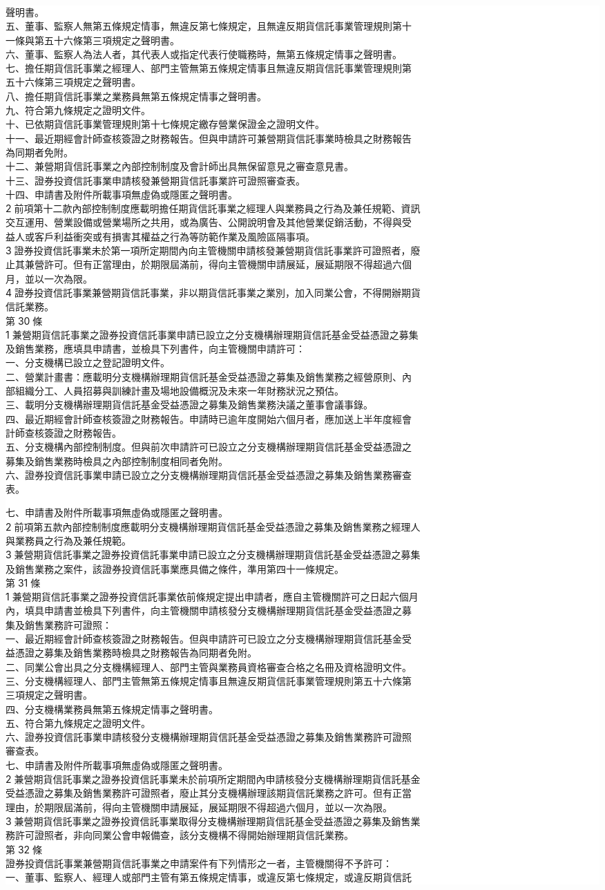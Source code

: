 
聲明書。  
五、董事、監察人無第五條規定情事，無違反第七條規定，且無違反期貨信託事業管理規則第十  
一條與第五十六條第三項規定之聲明書。  
六、董事、監察人為法人者，其代表人或指定代表行使職務時，無第五條規定情事之聲明書。  
七、擔任期貨信託事業之經理人、部門主管無第五條規定情事且無違反期貨信託事業管理規則第  
五十六條第三項規定之聲明書。  
八、擔任期貨信託事業之業務員無第五條規定情事之聲明書。  
九、符合第九條規定之證明文件。  
十、已依期貨信託事業管理規則第十七條規定繳存營業保證金之證明文件。  
十一、最近期經會計師查核簽證之財務報告。但與申請許可兼營期貨信託事業時檢具之財務報告  
為同期者免附。  
十二、兼營期貨信託事業之內部控制制度及會計師出具無保留意見之審查意見書。  
十三、證券投資信託事業申請核發兼營期貨信託事業許可證照審查表。  
十四、申請書及附件所載事項無虛偽或隱匿之聲明書。  
2 前項第十二款內部控制制度應載明擔任期貨信託事業之經理人與業務員之行為及兼任規範、資訊  
交互運用、營業設備或營業場所之共用，或為廣告、公開說明會及其他營業促銷活動，不得與受  
益人或客戶利益衝突或有損害其權益之行為等防範作業及風險區隔事項。  
3 證券投資信託事業未於第一項所定期間內向主管機關申請核發兼營期貨信託事業許可證照者，廢  
止其兼營許可。但有正當理由，於期限屆滿前，得向主管機關申請展延，展延期限不得超過六個  
月，並以一次為限。  
4 證券投資信託事業兼營期貨信託事業，非以期貨信託事業之業別，加入同業公會，不得開辦期貨  
信託業務。  
第 30 條  
1 兼營期貨信託事業之證券投資信託事業申請已設立之分支機構辦理期貨信託基金受益憑證之募集  
及銷售業務，應填具申請書，並檢具下列書件，向主管機關申請許可：  
一、分支機構已設立之登記證明文件。  
二、營業計畫書：應載明分支機構辦理期貨信託基金受益憑證之募集及銷售業務之經營原則、內  
部組織分工、人員招募與訓練計畫及場地設備概況及未來一年財務狀況之預估。  
三、載明分支機構辦理期貨信託基金受益憑證之募集及銷售業務決議之董事會議事錄。  
四、最近期經會計師查核簽證之財務報告。申請時已逾年度開始六個月者，應加送上半年度經會  
計師查核簽證之財務報告。  
五、分支機構內部控制制度。但與前次申請許可已設立之分支機構辦理期貨信託基金受益憑證之  
募集及銷售業務時檢具之內部控制制度相同者免附。  
六、證券投資信託事業申請已設立之分支機構辦理期貨信託基金受益憑證之募集及銷售業務審查  
表。  


七、申請書及附件所載事項無虛偽或隱匿之聲明書。  
2 前項第五款內部控制制度應載明分支機構辦理期貨信託基金受益憑證之募集及銷售業務之經理人  
與業務員之行為及兼任規範。  
3 兼營期貨信託事業之證券投資信託事業申請已設立之分支機構辦理期貨信託基金受益憑證之募集  
及銷售業務之案件，該證券投資信託事業應具備之條件，準用第四十一條規定。  
第 31 條  
1 兼營期貨信託事業之證券投資信託事業依前條規定提出申請者，應自主管機關許可之日起六個月  
內，填具申請書並檢具下列書件，向主管機關申請核發分支機構辦理期貨信託基金受益憑證之募  
集及銷售業務許可證照：  
一、最近期經會計師查核簽證之財務報告。但與申請許可已設立之分支機構辦理期貨信託基金受  
益憑證之募集及銷售業務時檢具之財務報告為同期者免附。  
二、同業公會出具之分支機構經理人、部門主管與業務員資格審查合格之名冊及資格證明文件。  
三、分支機構經理人、部門主管無第五條規定情事且無違反期貨信託事業管理規則第五十六條第  
三項規定之聲明書。  
四、分支機構業務員無第五條規定情事之聲明書。  
五、符合第九條規定之證明文件。  
六、證券投資信託事業申請核發分支機構辦理期貨信託基金受益憑證之募集及銷售業務許可證照  
審查表。  
七、申請書及附件所載事項無虛偽或隱匿之聲明書。  
2 兼營期貨信託事業之證券投資信託事業未於前項所定期間內申請核發分支機構辦理期貨信託基金  
受益憑證之募集及銷售業務許可證照者，廢止其分支機構辦理該期貨信託業務之許可。但有正當  
理由，於期限屆滿前，得向主管機關申請展延，展延期限不得超過六個月，並以一次為限。  
3 兼營期貨信託事業之證券投資信託事業取得分支機構辦理期貨信託基金受益憑證之募集及銷售業  
務許可證照者，非向同業公會申報備查，該分支機構不得開始辦理期貨信託業務。  
第 32 條  
證券投資信託事業兼營期貨信託事業之申請案件有下列情形之一者，主管機關得不予許可：  
一、董事、監察人、經理人或部門主管有第五條規定情事，或違反第七條規定，或違反期貨信託  